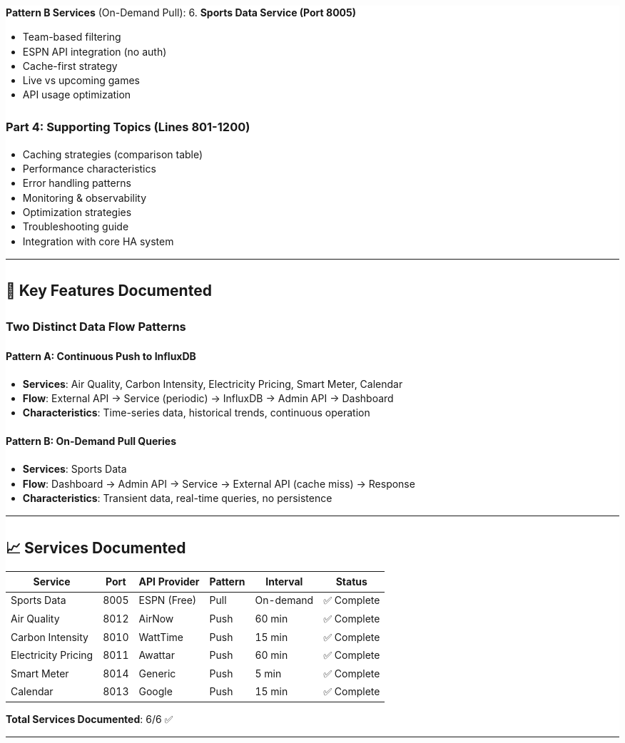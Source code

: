 **Pattern B Services** (On-Demand Pull):
6. **Sports Data Service (Port 8005)**
   - Team-based filtering
   - ESPN API integration (no auth)
   - Cache-first strategy
   - Live vs upcoming games
   - API usage optimization

### Part 4: Supporting Topics (Lines 801-1200)
- Caching strategies (comparison table)
- Performance characteristics
- Error handling patterns
- Monitoring & observability
- Optimization strategies
- Troubleshooting guide
- Integration with core HA system

---

## 🎯 Key Features Documented

### Two Distinct Data Flow Patterns

#### Pattern A: Continuous Push to InfluxDB
- **Services**: Air Quality, Carbon Intensity, Electricity Pricing, Smart Meter, Calendar
- **Flow**: External API → Service (periodic) → InfluxDB → Admin API → Dashboard
- **Characteristics**: Time-series data, historical trends, continuous operation

#### Pattern B: On-Demand Pull Queries
- **Services**: Sports Data
- **Flow**: Dashboard → Admin API → Service → External API (cache miss) → Response
- **Characteristics**: Transient data, real-time queries, no persistence

---

## 📈 Services Documented

| Service | Port | API Provider | Pattern | Interval | Status |
|---------|------|--------------|---------|----------|--------|
| Sports Data | 8005 | ESPN (Free) | Pull | On-demand | ✅ Complete |
| Air Quality | 8012 | AirNow | Push | 60 min | ✅ Complete |
| Carbon Intensity | 8010 | WattTime | Push | 15 min | ✅ Complete |
| Electricity Pricing | 8011 | Awattar | Push | 60 min | ✅ Complete |
| Smart Meter | 8014 | Generic | Push | 5 min | ✅ Complete |
| Calendar | 8013 | Google | Push | 15 min | ✅ Complete |

**Total Services Documented**: 6/6 ✅

---